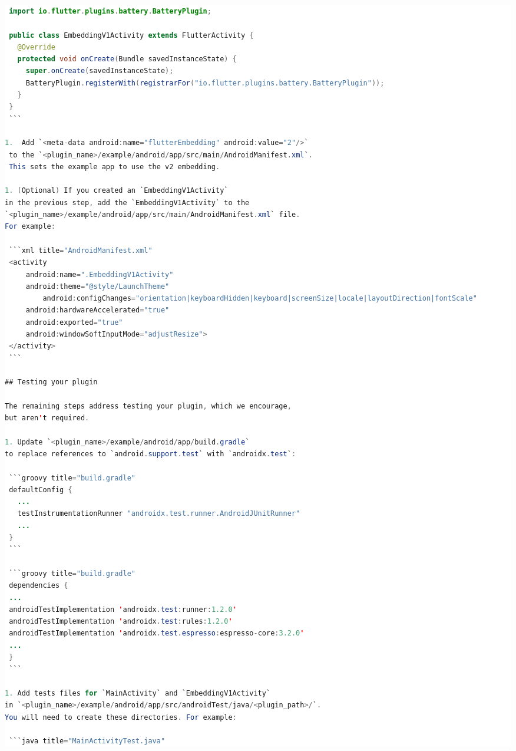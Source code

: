    ```java title="MainActivity.java"
    import io.flutter.plugins.battery.BatteryPlugin;

    public class EmbeddingV1Activity extends FlutterActivity {
      @Override
      protected void onCreate(Bundle savedInstanceState) {
        super.onCreate(savedInstanceState);
        BatteryPlugin.registerWith(registrarFor("io.flutter.plugins.battery.BatteryPlugin"));
      }
    }
    ```

1.  Add `<meta-data android:name="flutterEmbedding" android:value="2"/>`
    to the `<plugin_name>/example/android/app/src/main/AndroidManifest.xml`.
    This sets the example app to use the v2 embedding.

1. (Optional) If you created an `EmbeddingV1Activity`
   in the previous step, add the `EmbeddingV1Activity` to the
   `<plugin_name>/example/android/app/src/main/AndroidManifest.xml` file.
   For example:

    ```xml title="AndroidManifest.xml"
    <activity
        android:name=".EmbeddingV1Activity"
        android:theme="@style/LaunchTheme"
            android:configChanges="orientation|keyboardHidden|keyboard|screenSize|locale|layoutDirection|fontScale"
        android:hardwareAccelerated="true"
        android:exported="true"
        android:windowSoftInputMode="adjustResize">
    </activity>
    ```

## Testing your plugin

The remaining steps address testing your plugin, which we encourage,
but aren't required.

1. Update `<plugin_name>/example/android/app/build.gradle`
   to replace references to `android.support.test` with `androidx.test`:

    ```groovy title="build.gradle"
    defaultConfig {
      ...
      testInstrumentationRunner "androidx.test.runner.AndroidJUnitRunner"
      ...
    }
    ```

    ```groovy title="build.gradle"
    dependencies {
    ...
    androidTestImplementation 'androidx.test:runner:1.2.0'
    androidTestImplementation 'androidx.test:rules:1.2.0'
    androidTestImplementation 'androidx.test.espresso:espresso-core:3.2.0'
    ...
    }
    ```

1. Add tests files for `MainActivity` and `EmbeddingV1Activity`
   in `<plugin_name>/example/android/app/src/androidTest/java/<plugin_path>/`.
   You will need to create these directories. For example:

    ```java title="MainActivityTest.java"
   ```